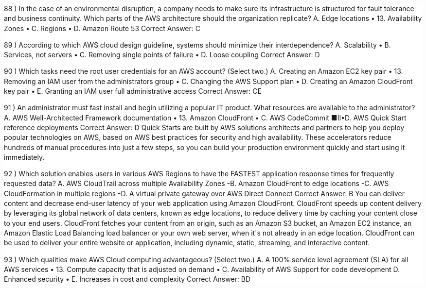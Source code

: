 88 ) In the case of an environmental disruption, a company needs to make sure its infrastructure is structured for fault tolerance and business continuity.
Which parts of the AWS architecture should the organization replicate?
A. Edge locations
•	13. Availability Zones
•	C. Regions
•	D. Amazon Route 53
Correct Answer: C

89 ) According to which AWS cloud design guideline, systems should minimize their interdependence?
A. Scalability
•	B. Services, not servers
•	C. Removing single points of failure
•	D. Loose coupling
Correct Answer: D

90 ) Which tasks need the root user credentials for an AWS account? (Select two.)
A. Creating an Amazon EC2 key pair
•	13. Removing an IAM user from the administrators group
•	C. Changing the AWS Support plan
•	D. Creating an Amazon CloudFront key pair
•	E. Granting an IAM user full administrative access
Correct Answer: CE

91 ) An administrator must fast install and begin utilizing a popular IT product.
What resources are available to the administrator?
A. AWS Well-Architected Framework documentation
•	13. Amazon CloudFront
•	C. AWS CodeCommit
■II•D. AWS Quick Start reference deployments
Correct Answer: D
Quick Starts are built by AWS solutions architects and partners to help you deploy popular technologies on AWS, based on AWS best practices for security and high availability. These accelerators reduce hundreds of manual procedures into just a few steps, so you can build your production environment quickly and start using it immediately.

92 ) Which solution enables users in various AWS Regions to have the FASTEST application response times for frequently requested data?
A.	AWS CloudTrail across multiple Availability Zones
-B.	Amazon CloudFront to edge locations
-C.	AWS CloudFormation in multiple regions
-D.	A virtual private gateway over AWS Direct Connect
Correct Answer: B
You can deliver content and decrease end-user latency of your web application using Amazon CloudFront. CloudFront speeds up content delivery by leveraging its global network of data centers, known as edge locations, to reduce delivery time by caching your content close to your end users. CloudFront fetches your content from an origin, such as an Amazon S3 bucket, an Amazon EC2 instance, an Amazon Elastic Load Balancing load balancer or your own web server, when it's not already in an edge location. CloudFront can be used to deliver your entire website or application, including dynamic, static, streaming, and interactive content.

93 ) Which qualities make AWS Cloud computing advantageous? (Select two.)
A. A 100% service level agreement (SLA) for all AWS services
•	13. Compute capacity that is adjusted on demand
•	C. Availability of AWS Support for code development
D. Enhanced security
•	E. Increases in cost and complexity
Correct Answer: BD
